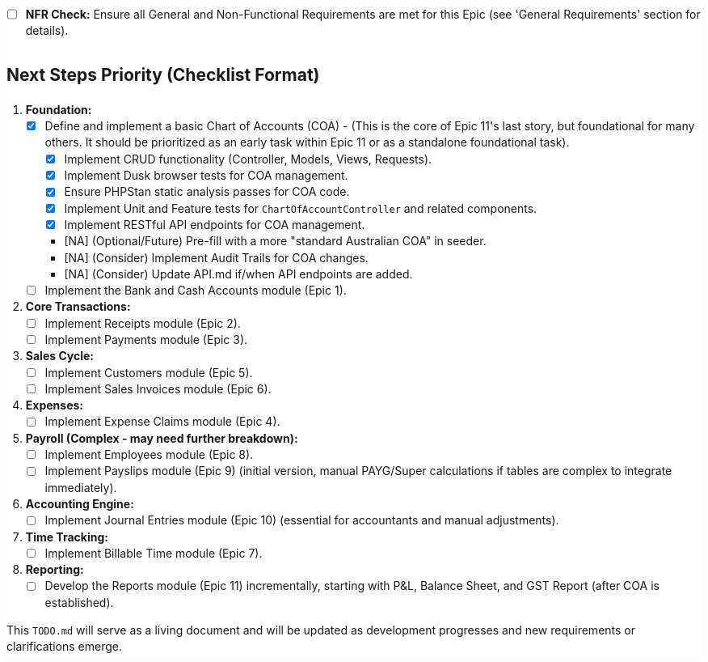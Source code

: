 - [ ] **NFR Check:** Ensure all General and Non-Functional Requirements are met for this Epic (see 'General Requirements' section for details).

## Next Steps Priority (Checklist Format)

1.  **Foundation:**
    - [x] Define and implement a basic Chart of Accounts (COA) - (This is the core of Epic 11's last story, but foundational for many others. It should be prioritized as an early task within Epic 11 or as a standalone foundational task).
        - [x] Implement CRUD functionality (Controller, Models, Views, Requests).
        - [x] Implement Dusk browser tests for COA management.
        - [x] Ensure PHPStan static analysis passes for COA code.
        - [x] Implement Unit and Feature tests for `ChartOfAccountController` and related components.
        - [x] Implement RESTful API endpoints for COA management.
        - [NA] (Optional/Future) Pre-fill with a more "standard Australian COA" in seeder.
        - [NA] (Consider) Implement Audit Trails for COA changes.
        - [NA] (Consider) Update API.md if/when API endpoints are added.
    - [ ] Implement the Bank and Cash Accounts module (Epic 1).
2.  **Core Transactions:**
    - [ ] Implement Receipts module (Epic 2).
    - [ ] Implement Payments module (Epic 3).
3.  **Sales Cycle:**
    - [ ] Implement Customers module (Epic 5).
    - [ ] Implement Sales Invoices module (Epic 6).
4.  **Expenses:**
    - [ ] Implement Expense Claims module (Epic 4).
5.  **Payroll (Complex - may need further breakdown):**
    - [ ] Implement Employees module (Epic 8).
    - [ ] Implement Payslips module (Epic 9) (initial version, manual PAYG/Super calculations if tables are complex to integrate immediately).
6.  **Accounting Engine:**
    - [ ] Implement Journal Entries module (Epic 10) (essential for accountants and manual adjustments).
7.  **Time Tracking:**
    - [ ] Implement Billable Time module (Epic 7).
8.  **Reporting:**
    - [ ] Develop the Reports module (Epic 11) incrementally, starting with P&L, Balance Sheet, and GST Report (after COA is established).

This `TODO.md` will serve as a living document and will be updated as development progresses and new requirements or clarifications emerge.
